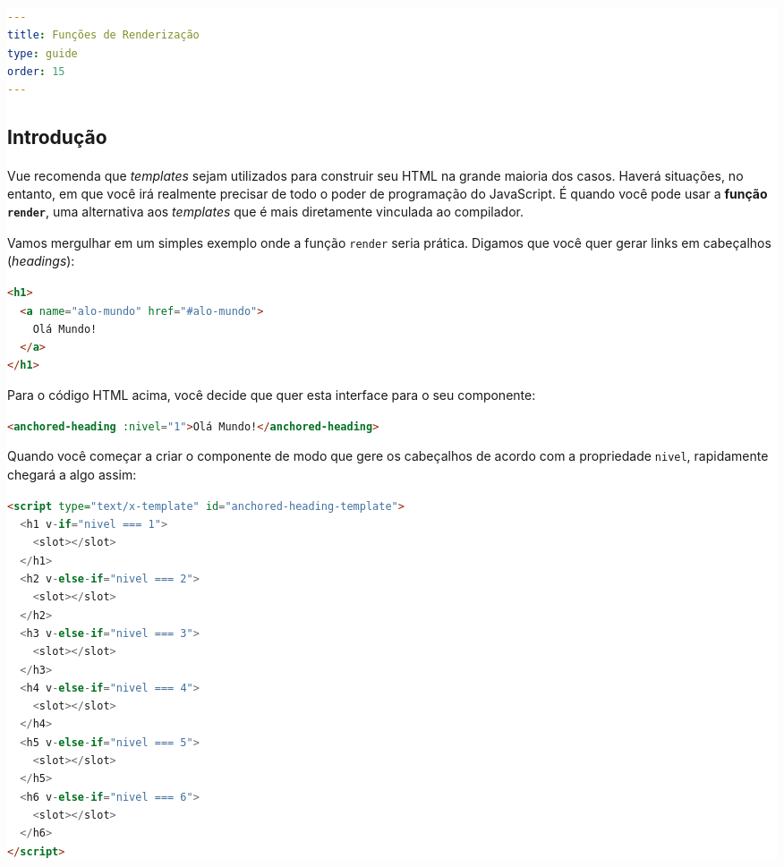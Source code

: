 ```yaml
---
title: Funções de Renderização
type: guide
order: 15
---
```


## Introdução

Vue recomenda que _templates_ sejam utilizados para construir seu HTML na grande maioria dos casos. Haverá situações, no entanto, em que você irá realmente precisar de todo o poder de programação do JavaScript. É quando você pode usar a **função `render`**, uma alternativa aos _templates_ que é mais diretamente vinculada ao compilador.

Vamos mergulhar em um simples exemplo onde a função `render` seria prática. Digamos que você quer gerar links em cabeçalhos (_headings_):

``` html
<h1>
  <a name="alo-mundo" href="#alo-mundo">
    Olá Mundo!
  </a>
</h1>
```

Para o código HTML acima, você decide que quer esta interface para o seu componente:

``` html
<anchored-heading :nivel="1">Olá Mundo!</anchored-heading>
```

Quando você começar a criar o componente de modo que gere os cabeçalhos de acordo com a propriedade `nivel`, rapidamente chegará a algo assim:

``` html
<script type="text/x-template" id="anchored-heading-template">
  <h1 v-if="nivel === 1">
    <slot></slot>
  </h1>
  <h2 v-else-if="nivel === 2">
    <slot></slot>
  </h2>
  <h3 v-else-if="nivel === 3">
    <slot></slot>
  </h3>
  <h4 v-else-if="nivel === 4">
    <slot></slot>
  </h4>
  <h5 v-else-if="nivel === 5">
    <slot></slot>
  </h5>
  <h6 v-else-if="nivel === 6">
    <slot></slot>
  </h6>
</script>
```

